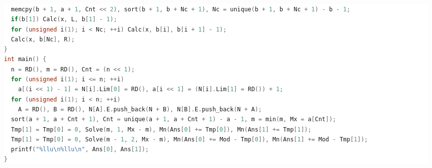```cpp
  memcpy(b + 1, a + 1, Cnt << 2), sort(b + 1, b + Nc + 1), Nc = unique(b + 1, b + Nc + 1) - b - 1;
  if(b[1]) Calc(x, L, b[1] - 1);
  for (unsigned i(1); i < Nc; ++i) Calc(x, b[i], b[i + 1] - 1);
  Calc(x, b[Nc], R);
}
int main() {
  n = RD(), m = RD(), Cnt = (n << 1);
  for (unsigned i(1); i <= n; ++i)
    a[(i << 1) - 1] = N[i].Lim[0] = RD(), a[i << 1] = (N[i].Lim[1] = RD()) + 1;
  for (unsigned i(1); i < n; ++i)
    A = RD(), B = RD(), N[A].E.push_back(N + B), N[B].E.push_back(N + A);
  sort(a + 1, a + Cnt + 1), Cnt = unique(a + 1, a + Cnt + 1) - a - 1, m = min(m, Mx = a[Cnt]);
  Tmp[1] = Tmp[0] = 0, Solve(m, 1, Mx - m), Mn(Ans[0] += Tmp[0]), Mn(Ans[1] += Tmp[1]);
  Tmp[1] = Tmp[0] = 0, Solve(m - 1, 2, Mx - m), Mn(Ans[0] += Mod - Tmp[0]), Mn(Ans[1] += Mod - Tmp[1]);
  printf("%llu\n%llu\n", Ans[0], Ans[1]);
}
```